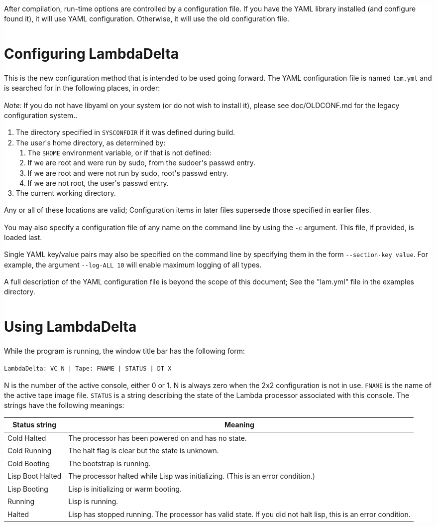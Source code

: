 After compilation, run-time options are controlled by a configuration
file. If you have the YAML library installed (and configure found it),
it will use YAML configuration. Otherwise, it will use the old
configuration file.

# Configuring LambdaDelta
This is the new configuration method that is intended to be used going
forward. The YAML configuration file is named `lam.yml` and is searched
for in the following places, in order: 


*Note:* If you do not have libyaml on your system (or do not wish to install it), please see doc/OLDCONF.md for the legacy configuration system..

1. The directory specified in `SYSCONFDIR` if it was defined during build.
2. The user's home directory, as determined by:
    1. The `$HOME` environment variable, or if that is not defined:
    2. If we are root and were run by sudo, from the sudoer's passwd entry.
    3. If we are root and were not run by sudo, root's passwd entry.
    4. If we are not root, the user's passwd entry.
3. The current working directory.

Any or all of these locations are valid; Configuration items in later
files supersede those specified in earlier files.

You may also specify a configuration file of any name on the command line
by using the `-c` argument. This file, if provided, is loaded last.

Single YAML key/value pairs may also be specified on the command line
by specifying them in the form  `--section-key value`. For example, the
argument `--log-ALL 10` will enable maximum logging of all types.

A full description of the YAML configuration file is beyond the scope
of this document; See the "lam.yml" file in the examples directory.

# Using LambdaDelta

While the program is running, the window title bar has the following form:

    LambdaDelta: VC N | Tape: FNAME | STATUS | DT X

N is the number of the active console, either 0 or 1. N is always zero when
the 2x2 configuration is not in use. `FNAME` is the name of the active tape
image file. `STATUS` is a string describing the state of the Lambda processor
associated with this console. The strings have the following meanings:

| Status string    | Meaning                                                                                                        |
|------------------|----------------------------------------------------------------------------------------------------------------|
| Cold Halted      | The processor has been powered on and has no state.                                                            |
| Cold Running     | The halt flag is clear but the state is unknown.                                                               |
| Cold Booting     | The bootstrap is running.                                                                                      |
| Lisp Boot Halted | The processor halted while Lisp was initializing. (This is an error condition.)                                |
| Lisp Booting     | Lisp is initializing or warm booting.                                                                          |
| Running          | Lisp is running.                                                                                               |
| Halted           | Lisp has stopped running. The processor has valid state. If you did not halt lisp, this is an error condition. |
           